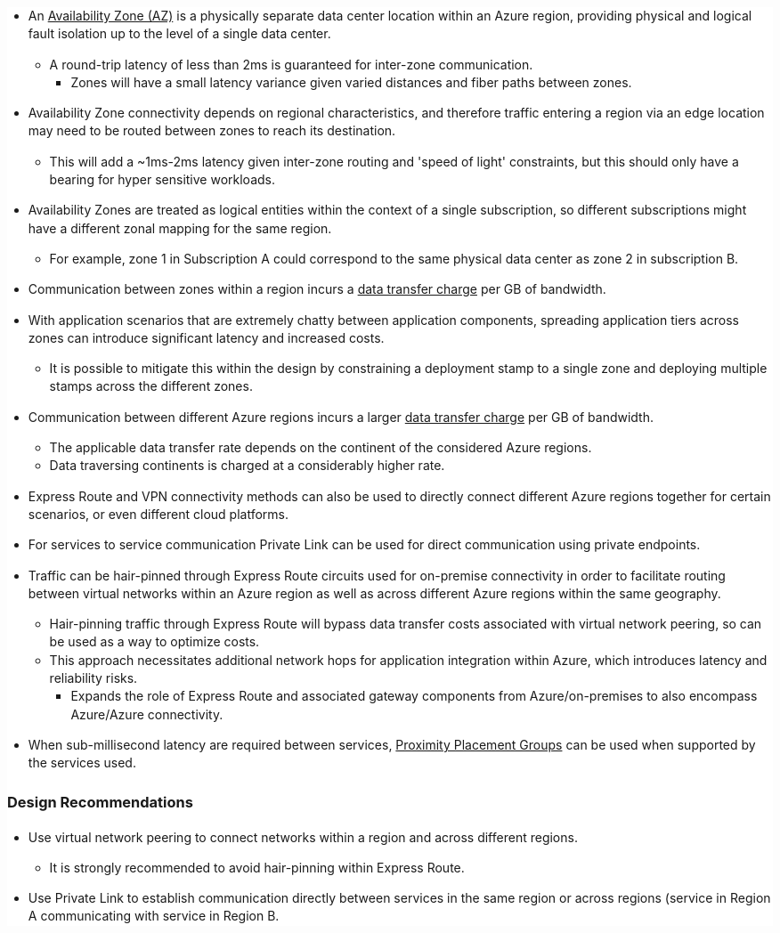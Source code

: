 - An [Availability Zone (AZ)](https://docs.microsoft.com/azure/availability-zones/az-overview#availability-zones) is a physically separate data center location within an Azure region, providing physical and logical fault isolation up to the level of a single data center.
  - A round-trip latency of less than 2ms is guaranteed for inter-zone communication.
    - Zones will have a small latency variance given varied distances and fiber paths between zones.

- Availability Zone connectivity depends on regional characteristics, and therefore traffic entering a region via an edge location may need to be routed between zones to reach its destination.
  - This will add a ~1ms-2ms latency given inter-zone routing and 'speed of light' constraints, but this should only have a bearing for hyper sensitive workloads.

- Availability Zones are treated as logical entities within the context of a single subscription, so different subscriptions might have a different zonal mapping for the same region.
  - For example, zone 1 in Subscription A could correspond to the same physical data center as zone 2 in subscription B.

- Communication between zones within a region incurs a [data transfer charge](https://azure.microsoft.com/pricing/details/bandwidth/) per GB of bandwidth.

- With application scenarios that are extremely chatty between application components, spreading application tiers across zones can introduce significant latency and increased costs.
  - It is possible to mitigate this within the design by constraining a deployment stamp to a single zone and deploying multiple stamps across the different zones.

- Communication between different Azure regions incurs a larger [data transfer charge](https://azure.microsoft.com/pricing/details/bandwidth/) per GB of bandwidth.
  - The applicable data transfer rate depends on the continent of the considered Azure regions.
  - Data traversing continents is charged at a considerably higher rate.

- Express Route and VPN connectivity methods can also be used to directly connect different Azure regions together for certain scenarios, or even different cloud platforms.

- For services to service communication Private Link can be used for direct communication using private endpoints.

- Traffic can be hair-pinned through Express Route circuits used for on-premise connectivity in order to facilitate routing between virtual networks within an Azure region as well as across different Azure regions within the same geography.
  - Hair-pinning traffic through Express Route will bypass data transfer costs associated with virtual network peering, so can be used as a way to optimize costs.
  - This approach necessitates additional network hops for application integration within Azure, which introduces latency and reliability risks.
    - Expands the role of Express Route and associated gateway components from Azure/on-premises to also encompass Azure/Azure connectivity.

- When sub-millisecond latency are required between services, [Proximity Placement Groups](https://docs.microsoft.com/azure/virtual-machines/co-location) can be used when supported by the services used.

### Design Recommendations

- Use virtual network peering to connect networks within a region and across different regions.
  - It is strongly recommended to avoid hair-pinning within Express Route.

- Use Private Link to establish communication directly between services in the same region or across regions (service in Region A communicating with service in Region B.
